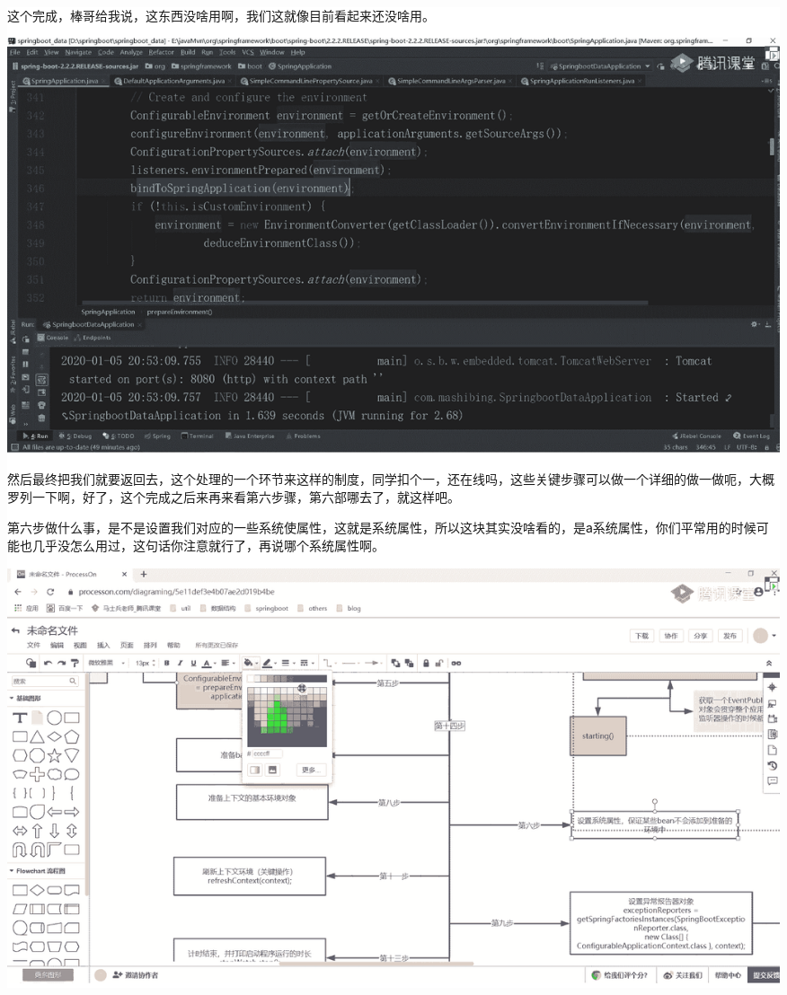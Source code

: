 这个完成，棒哥给我说，这东西没啥用啊，我们这就像目前看起来还没啥用。

![](img/67a23482ee354c023fb7aeeb65a21e38_116.png)

然后最终把我们就要返回去，这个处理的一个环节来这样的制度，同学扣个一，还在线吗，这些关键步骤可以做一个详细的做一做呃，大概罗列一下啊，好了，这个完成之后来再来看第六步骤，第六部哪去了，就这样吧。

第六步做什么事，是不是设置我们对应的一些系统使属性，这就是系统属性，所以这块其实没啥看的，是a系统属性，你们平常用的时候可能也几乎没怎么用过，这句话你注意就行了，再说哪个系统属性啊。



![](img/67a23482ee354c023fb7aeeb65a21e38_118.png)
